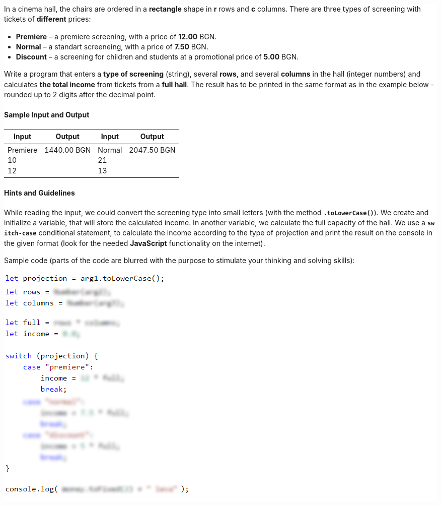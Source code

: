 In a cinema hall, the chairs are ordered in a **rectangle** shape in **r** rows and **c** columns. There are three types of screening with tickets of **different** prices:

* **Premiere** – a premiere screening, with a price of **12.00** BGN.
* **Normal** – a standart screeneing, with a price of **7.50** BGN.
* **Discount** – a screening for children and students at a promotional price of **5.00** BGN.

Write a program that enters a **type of screening** (string), several **rows**, and several **columns** in the hall (integer numbers) and calculates **the total income** from tickets from a **full hall**. The result has to be printed in the same format as in the example below - rounded up to 2 digits after the decimal point.

#### Sample Input and Output

|Input|Output|Input|Output|
|----|-----|----|-----|
|Premiere<br>10<br>12|1440.00 BGN|Normal<br>21<br>13|2047.50 BGN|

#### Hints and Guidelines 

While reading the input, we could convert the screening type into small letters (with the method **`.toLowerCase()`**). We create and initialize a variable, that will store the calculated income. In another variable, we calculate the full capacity of the hall. We use a **`switch-case`**  conditional statement, to calculate the income according to the type of projection and print the result on the console in the given format (look for the needed **JavaScript** functionality on the internet). 

Sample code (parts of the code are blurred with the purpose to stimulate your thinking and solving skills):

![](assets/chapter-4-1-images/11.Cinema-01.png)
